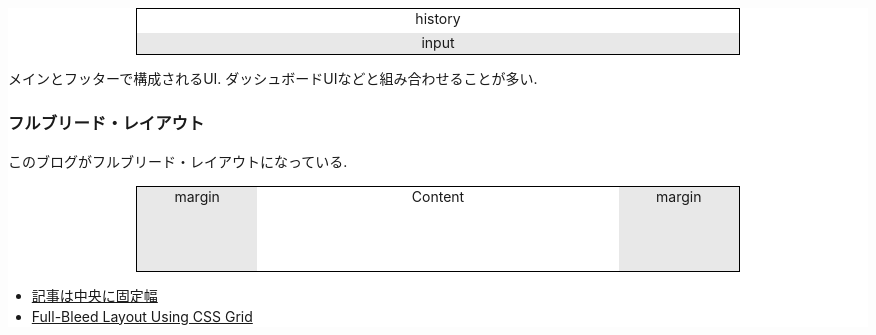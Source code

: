 <div style="display: flex; justify-content: center;">
<div style="display: grid;
            grid-template-columns: repeat(5, 1fr);
            grid-template-rows: repeat(6, 1fr);
            width: 70%;
            border: 1px solid black;">
<div style="grid-row: 1 / -2; grid-column: 1 / -1;">
  <div style="text-align: center;">
    history
  </div>
</div>
<div style="grid-row: -1; grid-column: 1 / -1;">
  <div style="text-align: center; background: #e8e8e8;">
    input
  </div>
</div>
</div>
</div>

</div>

メインとフッターで構成されるUI.
ダッシュボードUIなどと組み合わせることが多い.

### フルブリード・レイアウト

このブログがフルブリード・レイアウトになっている.

<div style="display: flex; justify-content: center;">
<div style="display: grid;
            grid-template-columns: repeat(5, 1fr);
            grid-template-rows: repeat(6, 1rem);
            width: 70%;
            border: 1px solid black;">
<div style="grid-row: 1 / -1; grid-column: 1;">
  <div style="text-align: center; height: 100%; background: #e8e8e8;">
    margin
  </div>
</div>
<div style="grid-row: 1 / -1; grid-column: 2 / -2;">
  <div style="text-align: center; height: 100%; ">
    Content
  </div>
</div>
<div style="grid-row: 1 / -1; grid-column: -2;">
  <div style="text-align: center; height: 100%; background: #e8e8e8;">
    margin
  </div>
</div>
</div>
</div>

- [記事は中央に固定幅](https://coliss.com/articles/build-websites/operation/css/full-bleed-layout-using-css-grid.html)
- [Full-Bleed Layout Using CSS Grid](https://www.joshwcomeau.com/css/full-bleed/)
